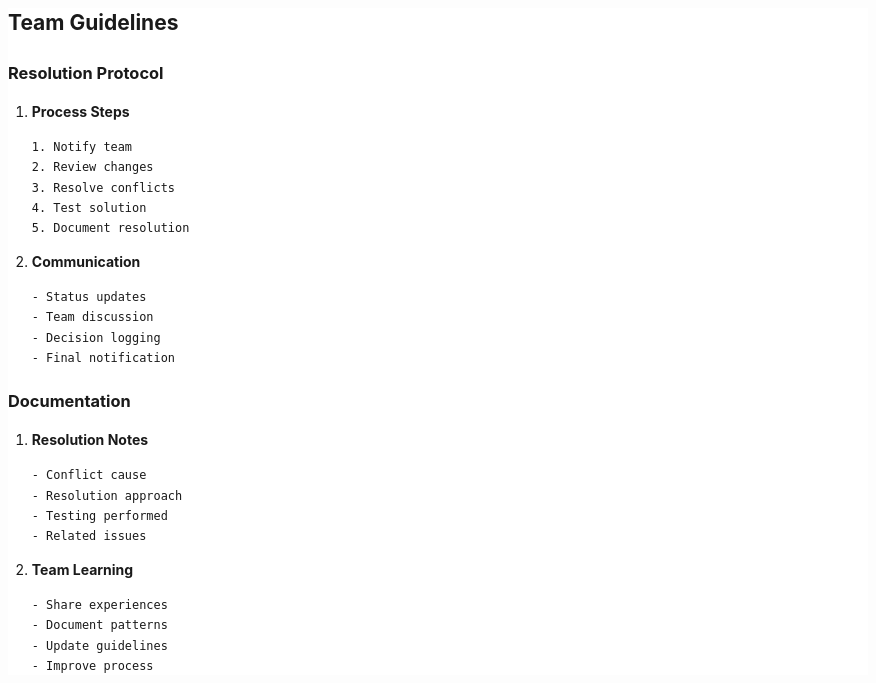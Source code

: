 ## Team Guidelines

### Resolution Protocol
1. **Process Steps**
   ```
   1. Notify team
   2. Review changes
   3. Resolve conflicts
   4. Test solution
   5. Document resolution
   ```

2. **Communication**
   ```
   - Status updates
   - Team discussion
   - Decision logging
   - Final notification
   ```

### Documentation
1. **Resolution Notes**
   ```
   - Conflict cause
   - Resolution approach
   - Testing performed
   - Related issues
   ```

2. **Team Learning**
   ```
   - Share experiences
   - Document patterns
   - Update guidelines
   - Improve process
   ```
